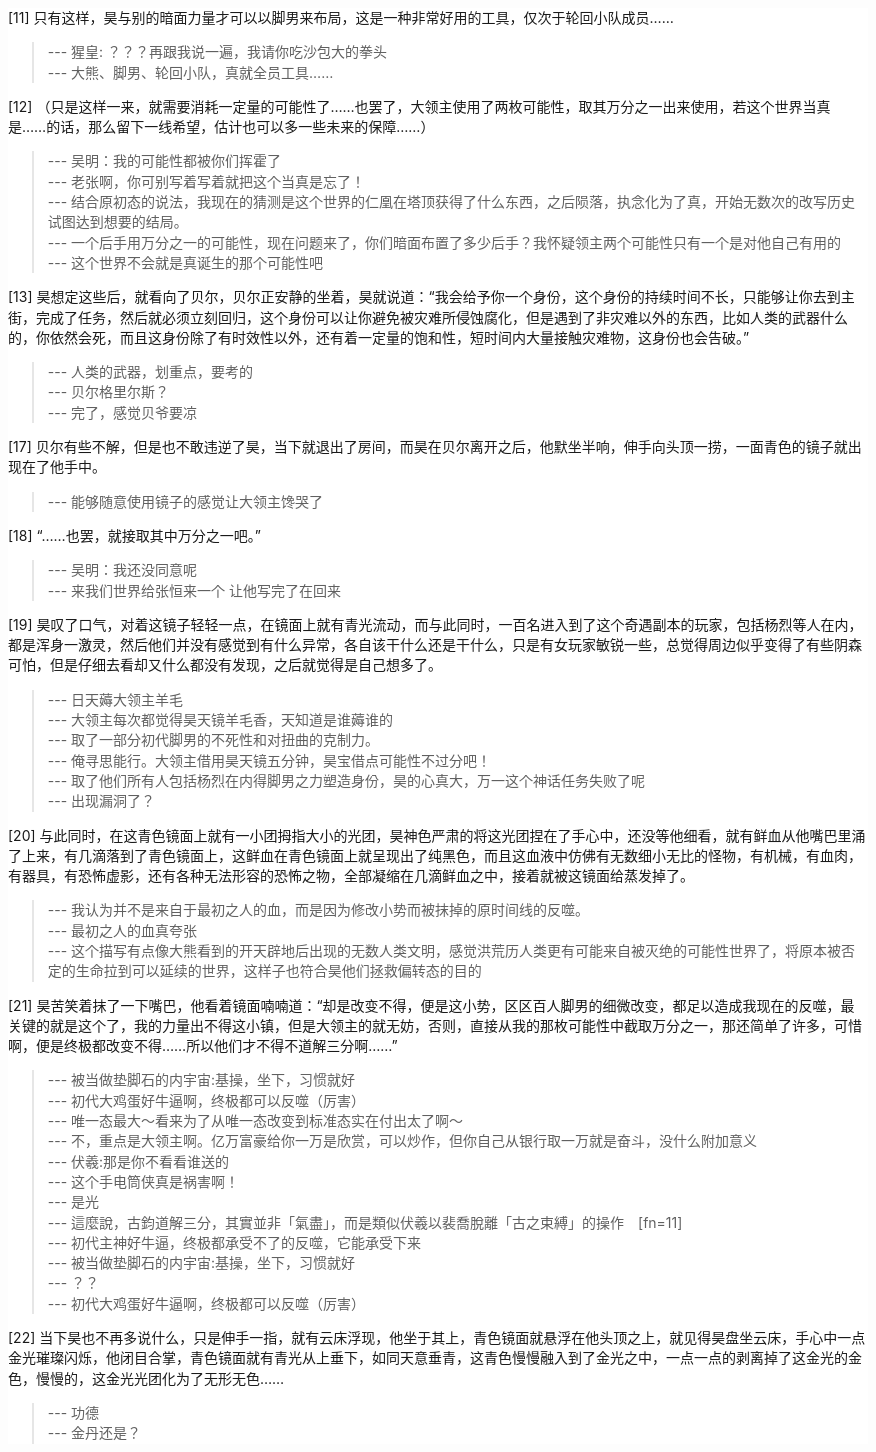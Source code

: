 [11] 只有这样，昊与别的暗面力量才可以以脚男来布局，这是一种非常好用的工具，仅次于轮回小队成员……
>--- 猩皇: ？？？再跟我说一遍，我请你吃沙包大的拳头<br>
>--- 大熊、脚男、轮回小队，真就全员工具……<br>

[12] （只是这样一来，就需要消耗一定量的可能性了……也罢了，大领主使用了两枚可能性，取其万分之一出来使用，若这个世界当真是……的话，那么留下一线希望，估计也可以多一些未来的保障……）
>--- 吴明：我的可能性都被你们挥霍了<br>
>--- 老张啊，你可别写着写着就把这个当真是忘了！<br>
>--- 结合原初态的说法，我现在的猜测是这个世界的仁凰在塔顶获得了什么东西，之后陨落，执念化为了真，开始无数次的改写历史试图达到想要的结局。<br>
>--- 一个后手用万分之一的可能性，现在问题来了，你们暗面布置了多少后手？我怀疑领主两个可能性只有一个是对他自己有用的<br>
>--- 这个世界不会就是真诞生的那个可能性吧<br>

[13] 昊想定这些后，就看向了贝尔，贝尔正安静的坐着，昊就说道：“我会给予你一个身份，这个身份的持续时间不长，只能够让你去到主街，完成了任务，然后就必须立刻回归，这个身份可以让你避免被灾难所侵蚀腐化，但是遇到了非灾难以外的东西，比如人类的武器什么的，你依然会死，而且这身份除了有时效性以外，还有着一定量的饱和性，短时间内大量接触灾难物，这身份也会告破。”
>--- 人类的武器，划重点，要考的<br>
>--- 贝尔格里尔斯？<br>
>--- 完了，感觉贝爷要凉<br>

[17] 贝尔有些不解，但是也不敢违逆了昊，当下就退出了房间，而昊在贝尔离开之后，他默坐半响，伸手向头顶一捞，一面青色的镜子就出现在了他手中。
>--- 能够随意使用镜子的感觉让大领主馋哭了<br>

[18] “……也罢，就接取其中万分之一吧。”
>--- 吴明：我还没同意呢<br>
>--- 来我们世界给张恒来一个  让他写完了在回来<br>

[19] 昊叹了口气，对着这镜子轻轻一点，在镜面上就有青光流动，而与此同时，一百名进入到了这个奇遇副本的玩家，包括杨烈等人在内，都是浑身一激灵，然后他们并没有感觉到有什么异常，各自该干什么还是干什么，只是有女玩家敏锐一些，总觉得周边似乎变得了有些阴森可怕，但是仔细去看却又什么都没有发现，之后就觉得是自己想多了。
>--- 日天薅大领主羊毛<br>
>--- 大领主每次都觉得昊天镜羊毛香，天知道是谁薅谁的<br>
>--- 取了一部分初代脚男的不死性和对扭曲的克制力。<br>
>--- 俺寻思能行。大领主借用昊天镜五分钟，昊宝借点可能性不过分吧！<br>
>--- 取了他们所有人包括杨烈在内得脚男之力塑造身份，昊的心真大，万一这个神话任务失败了呢<br>
>--- 出现漏洞了？<br>

[20] 与此同时，在这青色镜面上就有一小团拇指大小的光团，昊神色严肃的将这光团捏在了手心中，还没等他细看，就有鲜血从他嘴巴里涌了上来，有几滴落到了青色镜面上，这鲜血在青色镜面上就呈现出了纯黑色，而且这血液中仿佛有无数细小无比的怪物，有机械，有血肉，有器具，有恐怖虚影，还有各种无法形容的恐怖之物，全部凝缩在几滴鲜血之中，接着就被这镜面给蒸发掉了。
>--- 我认为并不是来自于最初之人的血，而是因为修改小势而被抹掉的原时间线的反噬。<br>
>--- 最初之人的血真夸张<br>
>--- 这个描写有点像大熊看到的开天辟地后出现的无数人类文明，感觉洪荒历人类更有可能来自被灭绝的可能性世界了，将原本被否定的生命拉到可以延续的世界，这样子也符合昊他们拯救偏转态的目的<br>

[21] 昊苦笑着抹了一下嘴巴，他看着镜面喃喃道：“却是改变不得，便是这小势，区区百人脚男的细微改变，都足以造成我现在的反噬，最关键的就是这个了，我的力量出不得这小镇，但是大领主的就无妨，否则，直接从我的那枚可能性中截取万分之一，那还简单了许多，可惜啊，便是终极都改变不得……所以他们才不得不道解三分啊……”
>--- 被当做垫脚石的内宇宙:基操，坐下，习惯就好<br>
>--- 初代大鸡蛋好牛逼啊，终极都可以反噬（厉害）<br>
>--- 唯一态最大～看来为了从唯一态改变到标准态实在付出太了啊～<br>
>--- 不，重点是大领主啊。亿万富豪给你一万是欣赏，可以炒作，但你自己从银行取一万就是奋斗，没什么附加意义<br>
>--- 伏羲:那是你不看看谁送的<br>
>--- 这个手电筒侠真是祸害啊！<br>
>--- 是光<br>
>--- 這麼說，古鈞道解三分，其實並非「氣盡」，而是類似伏羲以裴喬脫離「古之束縛」的操作　[fn=11]<br>
>--- 初代主神好牛逼，终极都承受不了的反噬，它能承受下来<br>
>--- 被当做垫脚石的内宇宙:基操，坐下，习惯就好<br>
>--- ？？<br>
>--- 初代大鸡蛋好牛逼啊，终极都可以反噬（厉害）<br>

[22] 当下昊也不再多说什么，只是伸手一指，就有云床浮现，他坐于其上，青色镜面就悬浮在他头顶之上，就见得昊盘坐云床，手心中一点金光璀璨闪烁，他闭目合掌，青色镜面就有青光从上垂下，如同天意垂青，这青色慢慢融入到了金光之中，一点一点的剥离掉了这金光的金色，慢慢的，这金光光团化为了无形无色……
>--- 功德<br>
>--- 金丹还是？<br>
